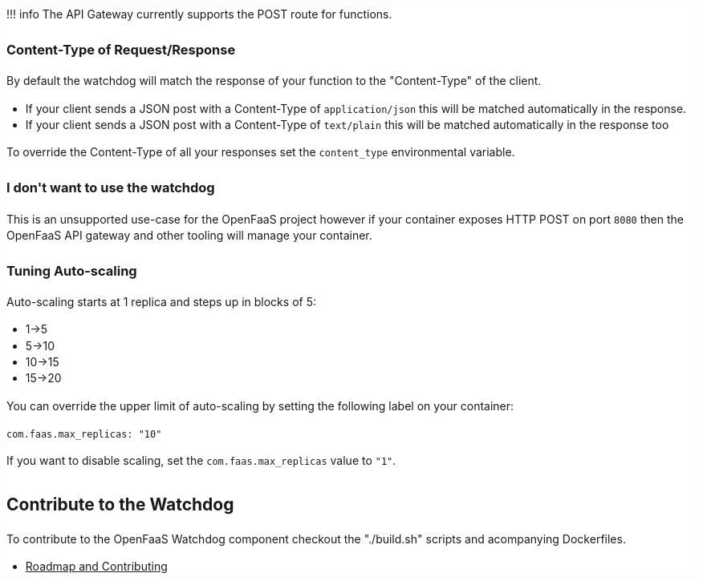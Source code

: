 !!! info
    The API Gateway currently supports the POST route for functions.

### Content-Type of Request/Response

By default the watchdog will match the response of your function to the "Content-Type" of the client.

* If your client sends a JSON post with a Content-Type of `application/json` this will be matched automatically in the response.
* If your client sends a JSON post with a Content-Type of `text/plain` this will be matched automatically in the response too

To override the Content-Type of all your responses set the `content_type` environmental variable.

### I don't want to use the watchdog

This is an unsupported use-case for the OpenFaaS project however if your container exposes HTTP POST on port `8080` then the OpenFaaS API gateway and other tooling will manage your container.

### Tuning Auto-scaling

Auto-scaling starts at 1 replica and steps up in blocks of 5:

* 1->5
* 5->10
* 10->15
* 15->20

You can override the upper limit of auto-scaling by setting the following label on your container:

```
com.faas.max_replicas: "10"
```

If you want to disable scaling, set the `com.faas.max_replicas` value to `"1"`.

## Contribute to the Watchdog

To contribute to the OpenFaaS Watchdog component checkout the "./build.sh" scripts and acompanying Dockerfiles.

* [Roadmap and Contributing](https://github.com/openfaas/faas/blob/master/ROADMAP.md)